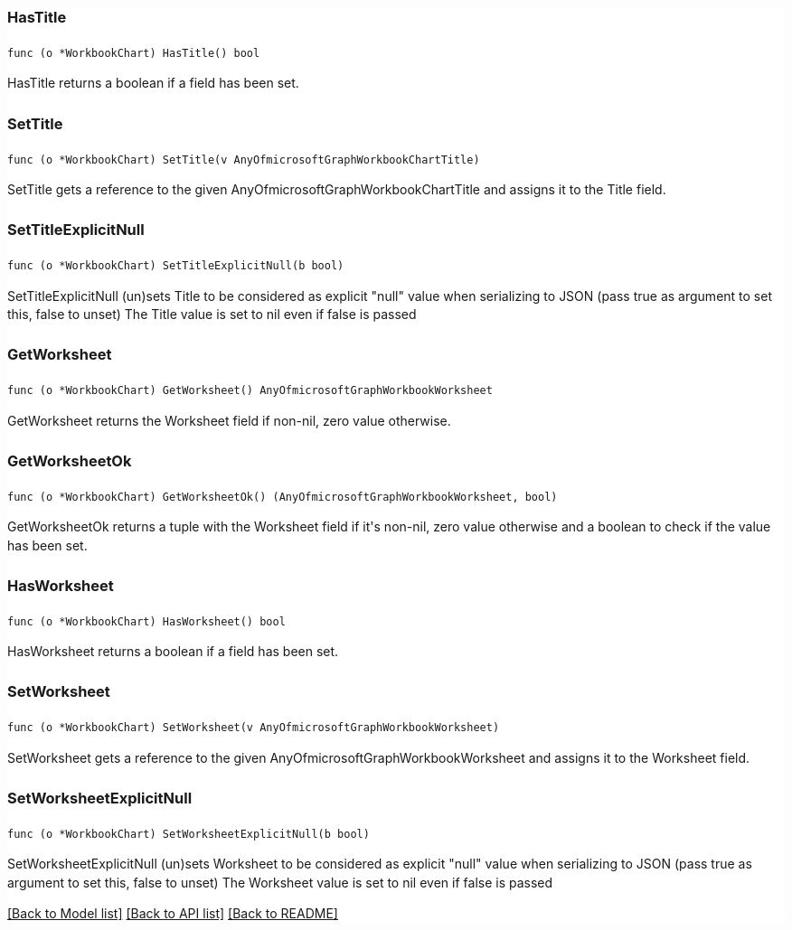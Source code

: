 ### HasTitle

`func (o *WorkbookChart) HasTitle() bool`

HasTitle returns a boolean if a field has been set.

### SetTitle

`func (o *WorkbookChart) SetTitle(v AnyOfmicrosoftGraphWorkbookChartTitle)`

SetTitle gets a reference to the given AnyOfmicrosoftGraphWorkbookChartTitle and assigns it to the Title field.

### SetTitleExplicitNull

`func (o *WorkbookChart) SetTitleExplicitNull(b bool)`

SetTitleExplicitNull (un)sets Title to be considered as explicit "null" value
when serializing to JSON (pass true as argument to set this, false to unset)
The Title value is set to nil even if false is passed
### GetWorksheet

`func (o *WorkbookChart) GetWorksheet() AnyOfmicrosoftGraphWorkbookWorksheet`

GetWorksheet returns the Worksheet field if non-nil, zero value otherwise.

### GetWorksheetOk

`func (o *WorkbookChart) GetWorksheetOk() (AnyOfmicrosoftGraphWorkbookWorksheet, bool)`

GetWorksheetOk returns a tuple with the Worksheet field if it's non-nil, zero value otherwise
and a boolean to check if the value has been set.

### HasWorksheet

`func (o *WorkbookChart) HasWorksheet() bool`

HasWorksheet returns a boolean if a field has been set.

### SetWorksheet

`func (o *WorkbookChart) SetWorksheet(v AnyOfmicrosoftGraphWorkbookWorksheet)`

SetWorksheet gets a reference to the given AnyOfmicrosoftGraphWorkbookWorksheet and assigns it to the Worksheet field.

### SetWorksheetExplicitNull

`func (o *WorkbookChart) SetWorksheetExplicitNull(b bool)`

SetWorksheetExplicitNull (un)sets Worksheet to be considered as explicit "null" value
when serializing to JSON (pass true as argument to set this, false to unset)
The Worksheet value is set to nil even if false is passed

[[Back to Model list]](../README.md#documentation-for-models) [[Back to API list]](../README.md#documentation-for-api-endpoints) [[Back to README]](../README.md)


